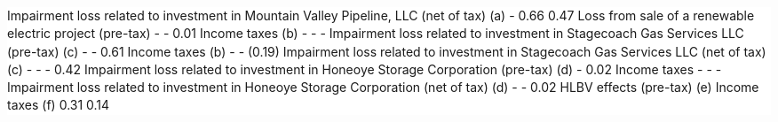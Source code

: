 <tr>
<td>Impairment loss related to investment in Mountain Valley Pipeline, LLC (net of tax) (a)</td>
<td>-</td>
<td>0.66</td>
<td>0.47</td>
</tr>
<tr>
<td>Loss from sale of a renewable electric project (pre-tax)</td>
<td>-</td>
<td>-</td>
<td>0.01</td>
</tr>
<tr>
<td>Income taxes (b)</td>
<td>-</td>
<td>-</td>
<td>-</td>
</tr>
<tr>
<td>Impairment loss related to investment in Stagecoach Gas Services LLC (pre-tax) (c)</td>
<td></td>
<td></td>
<td></td>
</tr>
<tr>
<td></td>
<td>-</td>
<td>-</td>
<td>0.61</td>
</tr>
<tr>
<td>Income taxes (b)</td>
<td>-</td>
<td>-</td>
<td>(0.19)</td>
</tr>
<tr>
<td>Impairment loss related to investment in Stagecoach Gas Services LLC (net of tax) (c)</td>
<td>- -</td>
<td>-</td>
<td>0.42</td>
</tr>
<tr>
<td>Impairment loss related to investment in Honeoye Storage Corporation (pre-tax) (d)</td>
<td></td>
<td>-</td>
<td>0.02</td>
</tr>
<tr>
<td>Income taxes</td>
<td>-</td>
<td>-</td>
<td>-</td>
</tr>
<tr>
<td>Impairment loss related to investment in Honeoye Storage Corporation (net of tax) (d)</td>
<td>-</td>
<td>-</td>
<td>0.02</td>
</tr>
<tr>
<td>HLBV effects (pre-tax) (e) Income taxes (f)</td>
<td>0.31</td>
<td>0.14</td>